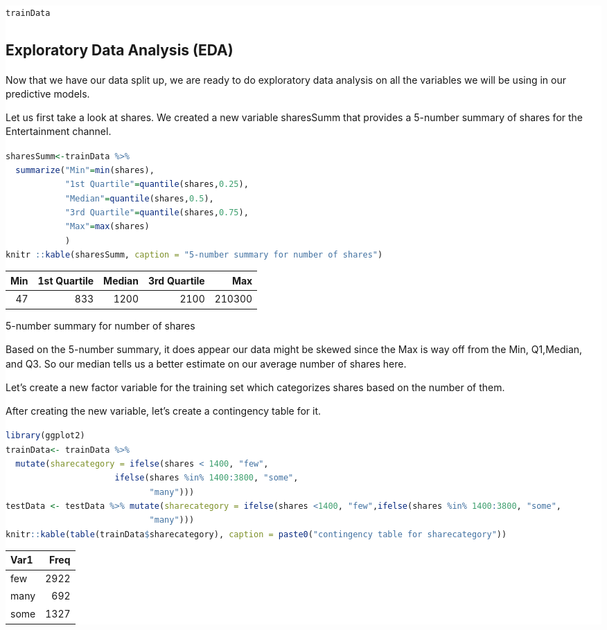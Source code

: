 ``` r
trainData
```

## Exploratory Data Analysis (EDA)

Now that we have our data split up, we are ready to do exploratory data analysis on all the variables we will be using in our predictive models.

Let us first take a look at shares. We created a new variable sharesSumm that provides a 5-number summary of shares for the Entertainment channel.

``` r
sharesSumm<-trainData %>% 
  summarize("Min"=min(shares),
            "1st Quartile"=quantile(shares,0.25),
            "Median"=quantile(shares,0.5),
            "3rd Quartile"=quantile(shares,0.75),
            "Max"=max(shares)
            )
knitr ::kable(sharesSumm, caption = "5-number summary for number of shares")
```

| Min | 1st Quartile | Median | 3rd Quartile |    Max |
|----:|-------------:|-------:|-------------:|-------:|
|  47 |          833 |   1200 |         2100 | 210300 |

5-number summary for number of shares

Based on the 5-number summary, it does appear our data might be skewed since the Max is way off from the Min, Q1,Median, and Q3. So our median tells us a better estimate on our average number of shares here.

Let’s create a new factor variable for the training set which
categorizes shares based on the number of them.

After creating the new variable, let’s create a contingency table for
it.

``` r
library(ggplot2)
trainData<- trainData %>% 
  mutate(sharecategory = ifelse(shares < 1400, "few",
                      ifelse(shares %in% 1400:3800, "some",
                             "many")))
testData <- testData %>% mutate(sharecategory = ifelse(shares <1400, "few",ifelse(shares %in% 1400:3800, "some",
                             "many")))
knitr::kable(table(trainData$sharecategory), caption = paste0("contingency table for sharecategory"))
```

| Var1 | Freq |
|:-----|-----:|
| few  | 2922 |
| many |  692 |
| some | 1327 |
